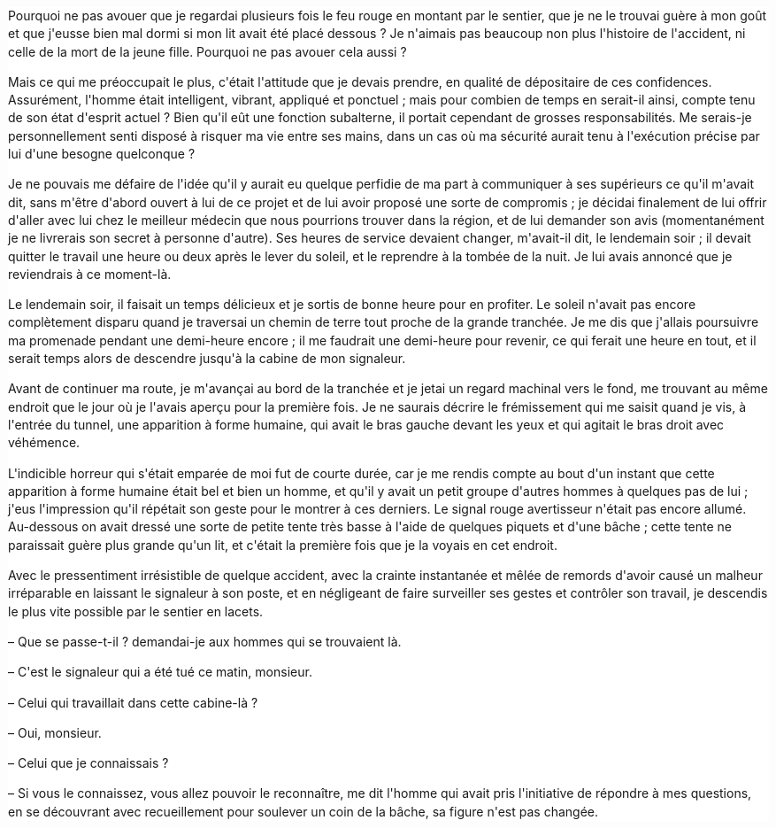 Pourquoi ne pas avouer que je regardai plusieurs fois le feu rouge en montant par le sentier, que je ne le trouvai guère à mon goût et que j'eusse bien mal dormi si mon lit avait été placé dessous ? Je n'aimais pas beaucoup non plus l'histoire de l'accident, ni celle de la mort de la jeune fille. Pourquoi ne pas avouer cela aussi ?

Mais ce qui me préoccupait le plus, c'était l'attitude que je devais prendre, en qualité de dépositaire de ces confidences. Assurément, l'homme était intelligent, vibrant, appliqué et ponctuel ; mais pour combien de temps en serait-il ainsi, compte tenu de son état d'esprit actuel ? Bien qu'il eût une fonction subalterne, il portait cependant de grosses responsabilités. Me serais-je personnellement senti disposé à risquer ma vie entre ses mains, dans un cas où ma sécurité aurait tenu à l'exécution précise par lui d'une besogne quelconque ?

Je ne pouvais me défaire de l'idée qu'il y aurait eu quelque perfidie de ma part à communiquer à ses supérieurs ce qu'il m'avait dit, sans m'être d'abord ouvert à lui de ce projet et de lui avoir proposé une sorte de compromis ; je décidai finalement de lui offrir d'aller avec lui chez le meilleur médecin que nous pourrions trouver dans la région, et de lui demander son avis (momentanément je ne livrerais son secret à personne d'autre). Ses heures de service devaient changer, m'avait-il dit, le lendemain soir ; il devait quitter le travail une heure ou deux après le lever du soleil, et le reprendre à la tombée de la nuit. Je lui avais annoncé que je reviendrais à ce moment-là.

Le lendemain soir, il faisait un temps délicieux et je sortis de bonne heure pour en profiter. Le soleil n'avait pas encore complètement disparu quand je traversai un chemin de terre tout proche de la grande tranchée. Je me dis que j'allais poursuivre ma promenade pendant une demi-heure encore ; il me faudrait une demi-heure pour revenir, ce qui ferait une heure en tout, et il serait temps alors de descendre jusqu'à la cabine de mon signaleur.

Avant de continuer ma route, je m'avançai au bord de la tranchée et je jetai un regard machinal vers le fond, me trouvant au même endroit que le jour où je l'avais aperçu pour la première fois. Je ne saurais décrire le frémissement qui me saisit quand je vis, à l'entrée du tunnel, une apparition à forme humaine, qui avait le bras gauche devant les yeux et qui agitait le bras droit avec véhémence.

L'indicible horreur qui s'était emparée de moi fut de courte durée, car je me rendis compte au bout d'un instant que cette apparition à forme humaine était bel et bien un homme, et qu'il y avait un petit groupe d'autres hommes à quelques pas de lui ; j'eus l'impression qu'il répétait son geste pour le montrer à ces derniers. Le signal rouge avertisseur n'était pas encore allumé. Au-dessous on avait dressé une sorte de petite tente très basse à l'aide de quelques piquets et d'une bâche ; cette tente ne paraissait guère plus grande qu'un lit, et c'était la première fois que je la voyais en cet endroit.

Avec le pressentiment irrésistible de quelque accident, avec la crainte instantanée et mêlée de remords d'avoir causé un malheur irréparable en laissant le signaleur à son poste, et en négligeant de faire surveiller ses gestes et contrôler son travail, je descendis le plus vite possible par le sentier en lacets.

– Que se passe-t-il ? demandai-je aux hommes qui se trouvaient là.

– C'est le signaleur qui a été tué ce matin, monsieur.

– Celui qui travaillait dans cette cabine-là ?

– Oui, monsieur.

– Celui que je connaissais ?

– Si vous le connaissez, vous allez pouvoir le reconnaître, me dit l'homme qui avait pris l'initiative de répondre à mes questions, en se découvrant avec recueillement pour soulever un coin de la bâche, sa figure n'est pas changée.
